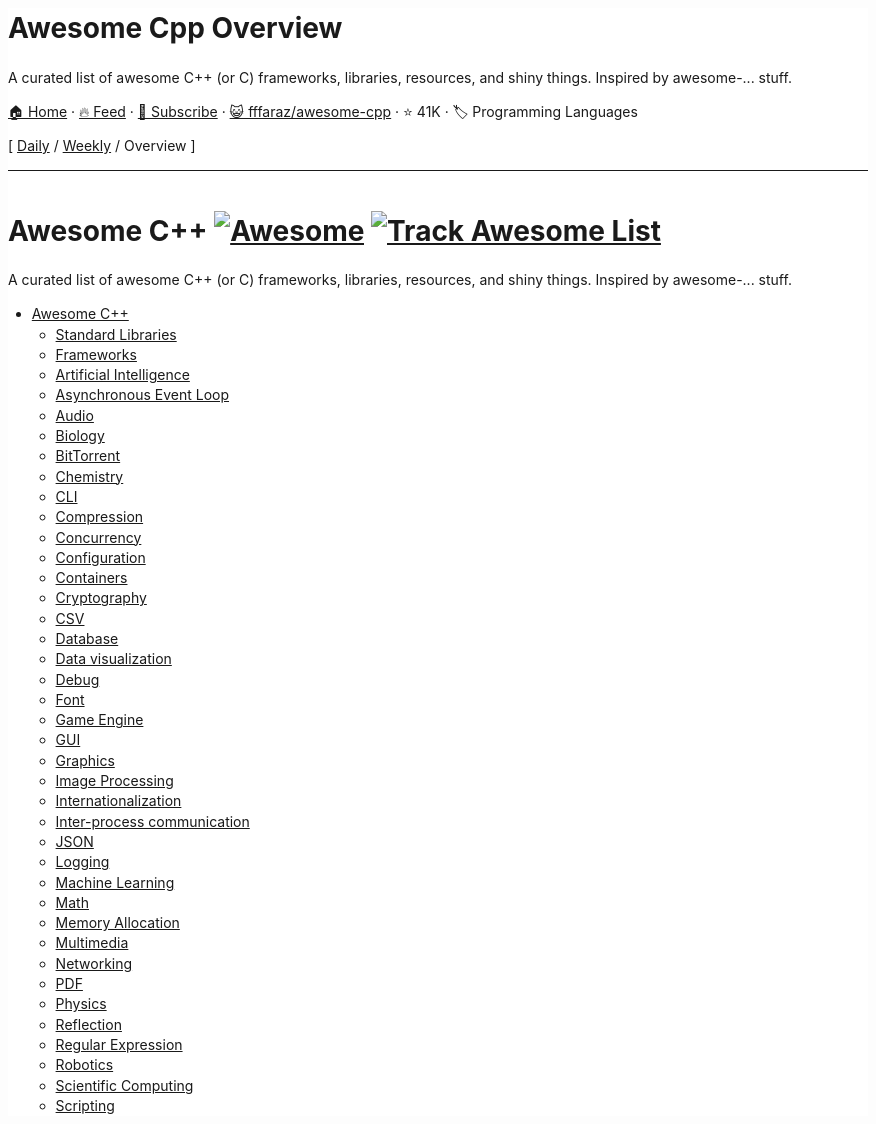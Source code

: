 # Awesome Cpp Overview

A curated list of awesome C++ (or C) frameworks, libraries, resources, and shiny things. Inspired by awesome-... stuff.

[🏠 Home](/README.md) · [🔥 Feed](https://test.trackawesomelist.com/fffaraz/awesome-cpp/rss.xml) · [📮 Subscribe](https://trackawesomelist.us17.list-manage.com/subscribe?u=d2f0117aa829c83a63ec63c2f&id=36a103854c) · [😺 fffaraz/awesome-cpp](https://github.com/fffaraz/awesome-cpp/blob/master/README.md) · ⭐ 41K · 🏷️ Programming Languages

[ [Daily](/content/fffaraz/awesome-cpp/README.md) / [Weekly](/content/fffaraz/awesome-cpp/week/README.md) / Overview ]

---

# Awesome C++ [![Awesome](https://awesome.re/badge.svg)](https://awesome.re) [![Track Awesome List](https://www.trackawesomelist.com/badge.svg)](https://www.trackawesomelist.com/fffaraz/awesome-cpp/)

A curated list of awesome C++ (or C) frameworks, libraries, resources, and shiny things. Inspired by awesome-... stuff.

*   [Awesome C++](#awesome-cpp)
    *   [Standard Libraries](#standard-libraries)
    *   [Frameworks](#frameworks)
    *   [Artificial Intelligence](#artificial-intelligence)
    *   [Asynchronous Event Loop](#asynchronous-event-loop)
    *   [Audio](#audio)
    *   [Biology](#biology)
    *   [BitTorrent](#bittorrent)
    *   [Chemistry](#chemistry)
    *   [CLI](#cli)
    *   [Compression](#compression)
    *   [Concurrency](#concurrency)
    *   [Configuration](#configuration)
    *   [Containers](#containers)
    *   [Cryptography](#cryptography)
    *   [CSV](#csv)
    *   [Database](#database)
    *   [Data visualization](#data-visualization)
    *   [Debug](#debug)
    *   [Font](#font)
    *   [Game Engine](#game-engine)
    *   [GUI](#gui)
    *   [Graphics](#graphics)
    *   [Image Processing](#image-processing)
    *   [Internationalization](#internationalization)
    *   [Inter-process communication](#inter-process-communication)
    *   [JSON](#json)
    *   [Logging](#logging)
    *   [Machine Learning](#machine-learning)
    *   [Math](#math)
    *   [Memory Allocation](#memory-allocation)
    *   [Multimedia](#multimedia)
    *   [Networking](#networking)
    *   [PDF](#pdf)
    *   [Physics](#physics)
    *   [Reflection](#reflection)
    *   [Regular Expression](#regular-expression)
    *   [Robotics](#robotics)
    *   [Scientific Computing](#scientific-computing)
    *   [Scripting](#scripting)